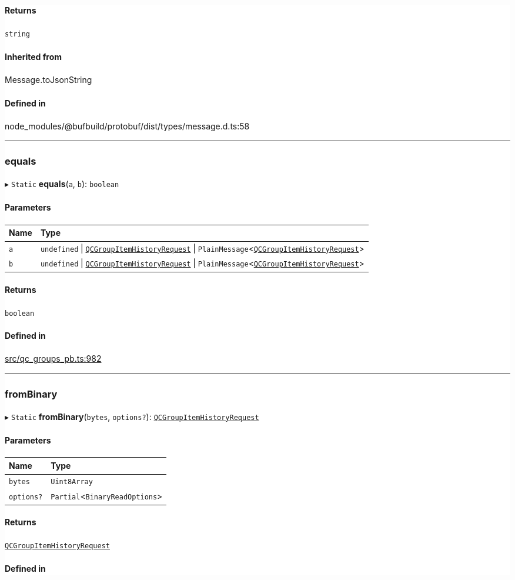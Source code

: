 #### Returns

`string`

#### Inherited from

Message.toJsonString

#### Defined in

node_modules/@bufbuild/protobuf/dist/types/message.d.ts:58

___

### equals

▸ `Static` **equals**(`a`, `b`): `boolean`

#### Parameters

| Name | Type |
| :------ | :------ |
| `a` | `undefined` \| [`QCGroupItemHistoryRequest`](QCGroupItemHistoryRequest.md) \| `PlainMessage`<[`QCGroupItemHistoryRequest`](QCGroupItemHistoryRequest.md)\> |
| `b` | `undefined` \| [`QCGroupItemHistoryRequest`](QCGroupItemHistoryRequest.md) \| `PlainMessage`<[`QCGroupItemHistoryRequest`](QCGroupItemHistoryRequest.md)\> |

#### Returns

`boolean`

#### Defined in

[src/qc_groups_pb.ts:982](https://github.com/Unaxiom/genesis-ts-sdk/blob/a265138/src/qc_groups_pb.ts#L982)

___

### fromBinary

▸ `Static` **fromBinary**(`bytes`, `options?`): [`QCGroupItemHistoryRequest`](QCGroupItemHistoryRequest.md)

#### Parameters

| Name | Type |
| :------ | :------ |
| `bytes` | `Uint8Array` |
| `options?` | `Partial`<`BinaryReadOptions`\> |

#### Returns

[`QCGroupItemHistoryRequest`](QCGroupItemHistoryRequest.md)

#### Defined in
